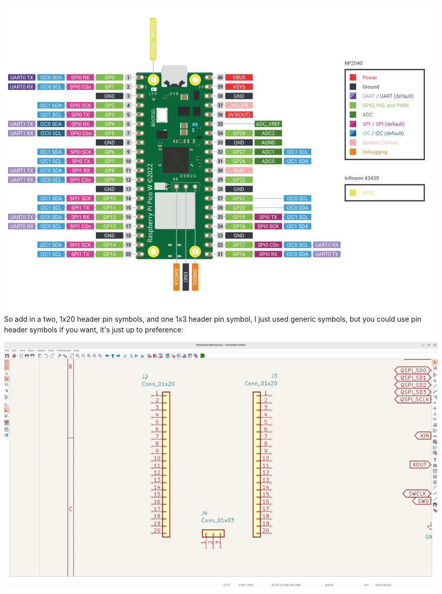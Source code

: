![Pasted image 20250928145822.png](journal/Pasted%20image%2020250928145822.png)

So add in a two, 1x20 header pin symbols, and one 1x3 header pin symbol, I just used generic symbols, but you could use pin header symbols if you want, it's just up to preference:

![Pasted image 20250928150705.png](journal/Pasted%20image%2020250928150705.png)
